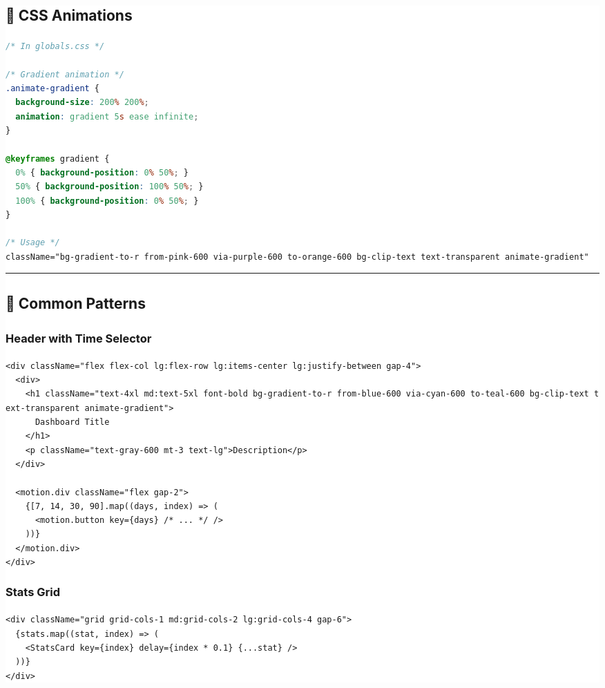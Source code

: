 
## 🎨 CSS Animations

```css
/* In globals.css */

/* Gradient animation */
.animate-gradient {
  background-size: 200% 200%;
  animation: gradient 5s ease infinite;
}

@keyframes gradient {
  0% { background-position: 0% 50%; }
  50% { background-position: 100% 50%; }
  100% { background-position: 0% 50%; }
}

/* Usage */
className="bg-gradient-to-r from-pink-600 via-purple-600 to-orange-600 bg-clip-text text-transparent animate-gradient"
```

---

## 🔧 Common Patterns

### **Header with Time Selector**

```tsx
<div className="flex flex-col lg:flex-row lg:items-center lg:justify-between gap-4">
  <div>
    <h1 className="text-4xl md:text-5xl font-bold bg-gradient-to-r from-blue-600 via-cyan-600 to-teal-600 bg-clip-text text-transparent animate-gradient">
      Dashboard Title
    </h1>
    <p className="text-gray-600 mt-3 text-lg">Description</p>
  </div>

  <motion.div className="flex gap-2">
    {[7, 14, 30, 90].map((days, index) => (
      <motion.button key={days} /* ... */ />
    ))}
  </motion.div>
</div>
```

### **Stats Grid**

```tsx
<div className="grid grid-cols-1 md:grid-cols-2 lg:grid-cols-4 gap-6">
  {stats.map((stat, index) => (
    <StatsCard key={index} delay={index * 0.1} {...stat} />
  ))}
</div>
```
